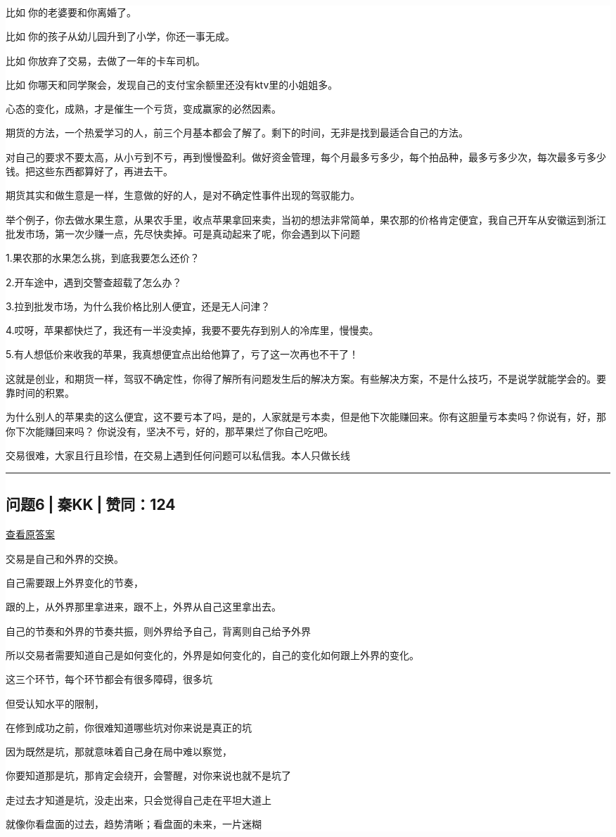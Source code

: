 比如 你的老婆要和你离婚了。

比如 你的孩子从幼儿园升到了小学，你还一事无成。

比如 你放弃了交易，去做了一年的卡车司机。

比如 你哪天和同学聚会，发现自己的支付宝余额里还没有ktv里的小姐姐多。

 心态的变化，成熟，才是催生一个亏货，变成赢家的必然因素。

期货的方法，一个热爱学习的人，前三个月基本都会了解了。剩下的时间，无非是找到最适合自己的方法。

对自己的要求不要太高，从小亏到不亏，再到慢慢盈利。做好资金管理，每个月最多亏多少，每个拍品种，最多亏多少次，每次最多亏多少钱。把这些东西都算好了，再进去干。

期货其实和做生意是一样，生意做的好的人，是对不确定性事件出现的驾驭能力。

举个例子，你去做水果生意，从果农手里，收点苹果拿回来卖，当初的想法非常简单，果农那的价格肯定便宜，我自己开车从安徽运到浙江批发市场，第一次少赚一点，先尽快卖掉。可是真动起来了呢，你会遇到以下问题

1.果农那的水果怎么挑，到底我要怎么还价？

2.开车途中，遇到交警查超载了怎么办？

3.拉到批发市场，为什么我价格比别人便宜，还是无人问津？

4.哎呀，苹果都快烂了，我还有一半没卖掉，我要不要先存到别人的冷库里，慢慢卖。

5.有人想低价来收我的苹果，我真想便宜点出给他算了，亏了这一次再也不干了！

这就是创业，和期货一样，驾驭不确定性，你得了解所有问题发生后的解决方案。有些解决方案，不是什么技巧，不是说学就能学会的。要靠时间的积累。

为什么别人的苹果卖的这么便宜，这不要亏本了吗，是的，人家就是亏本卖，但是他下次能赚回来。你有这胆量亏本卖吗？你说有，好，那你下次能赚回来吗？ 你说没有，坚决不亏，好的，那苹果烂了你自己吃吧。

交易很难，大家且行且珍惜，在交易上遇到任何问题可以私信我。本人只做长线

---

## 问题6 | 秦KK | 赞同：124

[查看原答案](https://www.zhihu.com/question/395004988/answer/1432537833)

交易是自己和外界的交换。

自己需要跟上外界变化的节奏，

跟的上，从外界那里拿进来，跟不上，外界从自己这里拿出去。

自己的节奏和外界的节奏共振，则外界给予自己，背离则自己给予外界

所以交易者需要知道自己是如何变化的，外界是如何变化的，自己的变化如何跟上外界的变化。

这三个环节，每个环节都会有很多障碍，很多坑

  

但受认知水平的限制，

在修到成功之前，你很难知道哪些坑对你来说是真正的坑

因为既然是坑，那就意味着自己身在局中难以察觉，

你要知道那是坑，那肯定会绕开，会警醒，对你来说也就不是坑了

走过去才知道是坑，没走出来，只会觉得自己走在平坦大道上

就像你看盘面的过去，趋势清晰；看盘面的未来，一片迷糊

